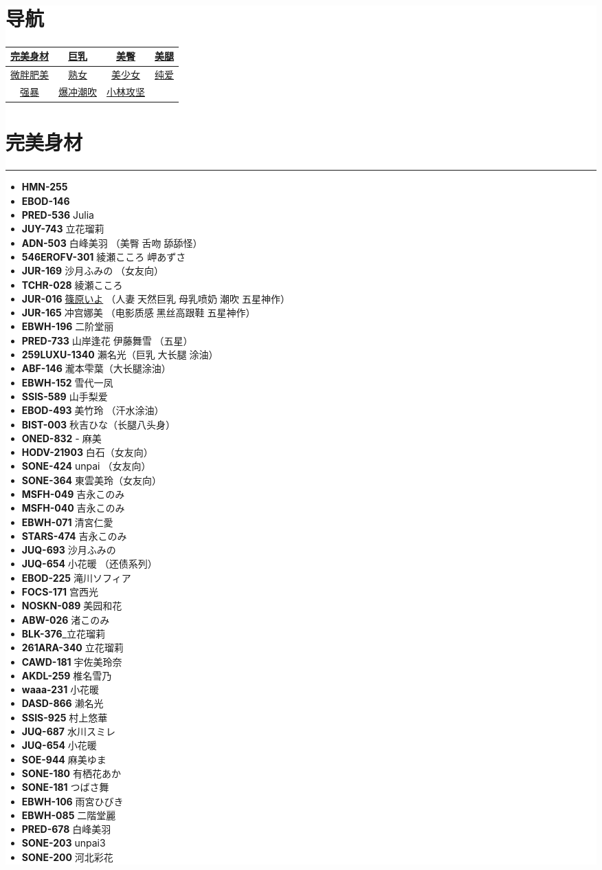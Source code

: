 # 导航

| [完美身材](#完美身材) |  [巨乳](#巨乳)  |   [美臀](#美臀)   |    [美腿](#美腿)   |
| :-------------------: | :--: | :--: | :--: |
| [微胖肥美](#微胖肥美) | [熟女](#熟女) | [美少女](#美少女) | [纯爱](#纯爱) |
| [强暴](#强暴) | [爆冲潮吹](#爆冲潮吹) | [小林攻坚](#小林攻坚) | |

# 完美身材

------



- **HMN-255**
- **EBOD-146**
- **PRED-536** Julia
- **JUY-743**  立花瑠莉
- **ADN-503** 白峰美羽 （美臀 舌吻 舔舔怪）
- **546EROFV-301** 綾瀬こころ 岬あずさ
- **JUR-169** 沙月ふみの （女友向）
- **TCHR-028** 綾瀬こころ
- **JUR-016**  [篠原いよ](https://javdb367.com/actors/xv6d6) （人妻 天然巨乳 母乳喷奶 潮吹 五星神作）
- **JUR-165** 冲宫娜美 （电影质感 黑丝高跟鞋 五星神作）
- **EBWH-196** 二阶堂丽
- **PRED-733** 山岸逢花 伊藤舞雪 （五星）
- **259LUXU-1340** 瀨名光（巨乳 大长腿 涂油）
- **ABF-146** 瀧本雫葉（大长腿涂油）
- **EBWH-152** 雪代一凤
- **SSIS-589** 山手梨爱
- **EBOD-493** 美竹玲 （汗水涂油）
- **BIST-003** 秋吉ひな（长腿八头身）
- **ONED-832** - 麻美
- **HODV-21903** 白石（女友向）
- **SONE-424** unpai （女友向）
- **SONE-364** 東雲美玲（女友向）
- **MSFH-049** 吉永このみ
- **MSFH-040** 吉永このみ
- **EBWH-071** 清宮仁愛
- **STARS-474** 吉永このみ
- **JUQ-693** 沙月ふみの
- **JUQ-654** 小花暖 （还债系列）
- **EBOD-225** 滝川ソフィア
- **FOCS-171** 宫西光
- **NOSKN-089** 美园和花
- **ABW-026** 渚このみ
- **BLK-376**_立花瑠莉
- **261ARA-340** 立花瑠莉
- **CAWD-181** 宇佐美玲奈
- **AKDL-259** 椎名雪乃
- **waaa-231** 小花暖
- **DASD-866** 濑名光
- **SSIS-925** 村上悠華
- **JUQ-687** 水川スミレ
- **JUQ-654** 小花暖
- **SOE-944** 麻美ゆま
- **SONE-180** 有栖花あか
- **SONE-181**  つばさ舞
- **EBWH-106**  雨宮ひびき
- **EBWH-085** 二階堂麗
- **PRED-678** 白峰美羽
- **SONE-203** unpai3
- **SONE-200** 河北彩花